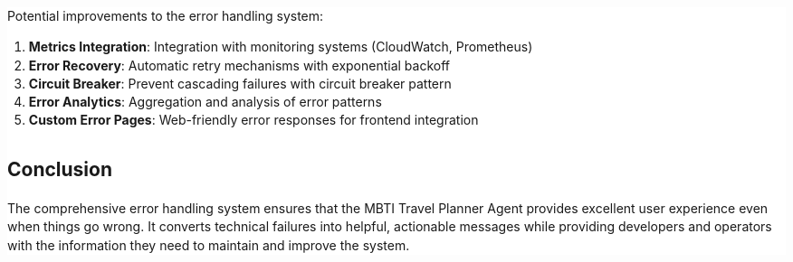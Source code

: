 Potential improvements to the error handling system:

1. **Metrics Integration**: Integration with monitoring systems (CloudWatch, Prometheus)
2. **Error Recovery**: Automatic retry mechanisms with exponential backoff
3. **Circuit Breaker**: Prevent cascading failures with circuit breaker pattern
4. **Error Analytics**: Aggregation and analysis of error patterns
5. **Custom Error Pages**: Web-friendly error responses for frontend integration

## Conclusion

The comprehensive error handling system ensures that the MBTI Travel Planner Agent provides excellent user experience even when things go wrong. It converts technical failures into helpful, actionable messages while providing developers and operators with the information they need to maintain and improve the system.